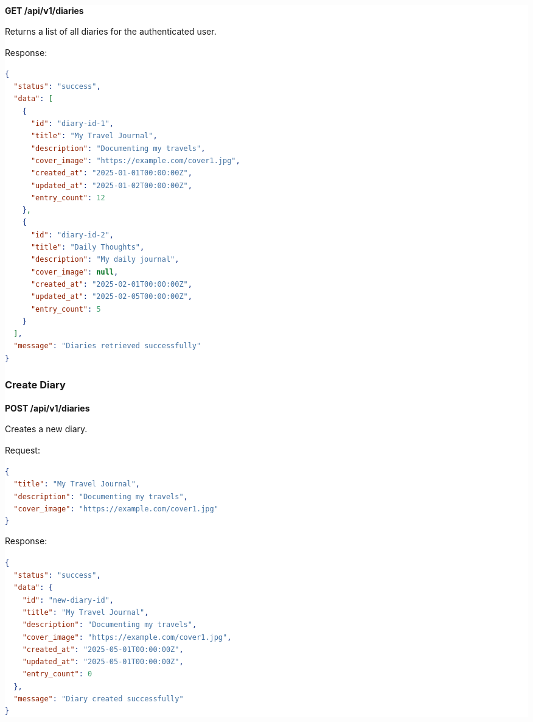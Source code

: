 **GET /api/v1/diaries**

Returns a list of all diaries for the authenticated user.

Response:
```json
{
  "status": "success",
  "data": [
    {
      "id": "diary-id-1",
      "title": "My Travel Journal",
      "description": "Documenting my travels",
      "cover_image": "https://example.com/cover1.jpg",
      "created_at": "2025-01-01T00:00:00Z",
      "updated_at": "2025-01-02T00:00:00Z",
      "entry_count": 12
    },
    {
      "id": "diary-id-2",
      "title": "Daily Thoughts",
      "description": "My daily journal",
      "cover_image": null,
      "created_at": "2025-02-01T00:00:00Z",
      "updated_at": "2025-02-05T00:00:00Z",
      "entry_count": 5
    }
  ],
  "message": "Diaries retrieved successfully"
}
```

### Create Diary

**POST /api/v1/diaries**

Creates a new diary.

Request:
```json
{
  "title": "My Travel Journal",
  "description": "Documenting my travels",
  "cover_image": "https://example.com/cover1.jpg"
}
```

Response:
```json
{
  "status": "success",
  "data": {
    "id": "new-diary-id",
    "title": "My Travel Journal",
    "description": "Documenting my travels",
    "cover_image": "https://example.com/cover1.jpg",
    "created_at": "2025-05-01T00:00:00Z",
    "updated_at": "2025-05-01T00:00:00Z",
    "entry_count": 0
  },
  "message": "Diary created successfully"
}
```
